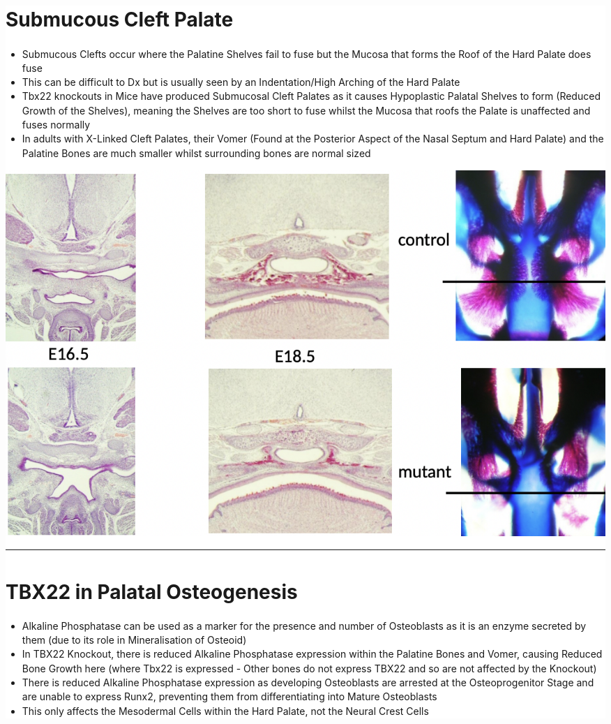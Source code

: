 
# Submucous Cleft Palate

- Submucous Clefts occur where the Palatine Shelves fail to fuse but the Mucosa that forms the Roof of the Hard Palate does fuse
- This can be difficult to Dx but is usually seen by an Indentation/High Arching of the Hard Palate
- Tbx22 knockouts in Mice have produced Submucosal Cleft Palates as it causes Hypoplastic Palatal Shelves to form (Reduced Growth of the Shelves), meaning the Shelves are too short to fuse whilst the Mucosa that roofs the Palate is unaffected and fuses normally
- In adults with X-Linked Cleft Palates, their Vomer (Found at the Posterior Aspect of the Nasal Septum and Hard Palate) and the Palatine Bones are much smaller whilst surrounding bones are normal sized

![Screenshot 2021-11-18 at 20.54.36.png](%5B013%5D%20Craniofacial%20Development%20&%20Disease%20ca611b661d6043a7a1d38a2bf9548e94/Screenshot_2021-11-18_at_20.54.36.png)

---

# TBX22 in Palatal Osteogenesis

- Alkaline Phosphatase can be used as a marker for the presence and number of Osteoblasts as it is an enzyme secreted by them (due to its role in Mineralisation of Osteoid)
- In TBX22 Knockout, there is reduced Alkaline Phosphatase expression within the Palatine Bones and Vomer, causing Reduced Bone Growth here (where Tbx22 is expressed - Other bones do not express TBX22 and so are not affected by the Knockout)
- There is reduced Alkaline Phosphatase expression as developing Osteoblasts are arrested at the Osteoprogenitor Stage and are unable to express Runx2, preventing them from differentiating into Mature Osteoblasts
- This only affects the Mesodermal Cells within the Hard Palate, not the Neural Crest Cells
